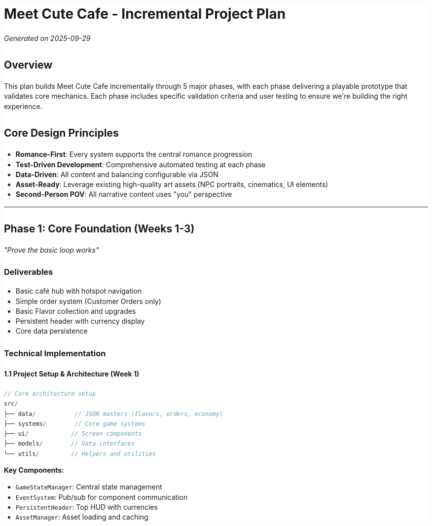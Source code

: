 # Meet Cute Cafe - Incremental Project Plan

*Generated on 2025-09-29*

## Overview

This plan builds Meet Cute Cafe incrementally through 5 major phases, with each phase delivering a playable prototype that validates core mechanics. Each phase includes specific validation criteria and user testing to ensure we're building the right experience.

## Core Design Principles

- **Romance-First**: Every system supports the central romance progression
- **Test-Driven Development**: Comprehensive automated testing at each phase
- **Data-Driven**: All content and balancing configurable via JSON
- **Asset-Ready**: Leverage existing high-quality art assets (NPC portraits, cinematics, UI elements)
- **Second-Person POV**: All narrative content uses "you" perspective

---

## Phase 1: Core Foundation (Weeks 1-3)
*"Prove the basic loop works"*

### Deliverables
- Basic café hub with hotspot navigation
- Simple order system (Customer Orders only)
- Basic Flavor collection and upgrades
- Persistent header with currency display
- Core data persistence

### Technical Implementation

#### 1.1 Project Setup & Architecture (Week 1)
```typescript
// Core architecture setup
src/
├── data/           // JSON masters (flavors, orders, economy)
├── systems/        // Core game systems
├── ui/            // Screen components
├── models/        // Data interfaces
└── utils/         // Helpers and utilities
```

**Key Components:**
- `GameStateManager`: Central state management
- `EventSystem`: Pub/sub for component communication
- `PersistentHeader`: Top HUD with currencies
- `AssetManager`: Asset loading and caching
